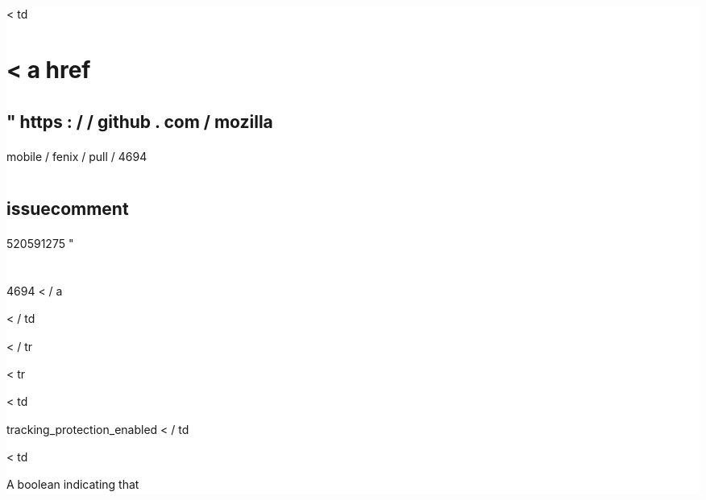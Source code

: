 >
<
td
>
<
a
href
=
"
https
:
/
/
github
.
com
/
mozilla
-
mobile
/
fenix
/
pull
/
4694
#
issuecomment
-
520591275
"
>
#
4694
<
/
a
>
<
/
td
>
<
/
tr
>
<
tr
>
<
td
>
tracking_protection_enabled
<
/
td
>
<
td
>
A
boolean
indicating
that